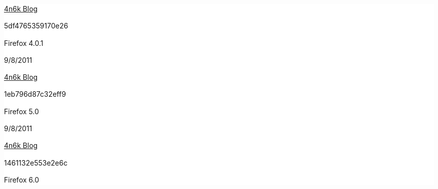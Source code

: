 [4n6k
Blog](http://4n6k.blogspot.com/2011/09/jump-list-forensics-appids-part-1.html)

</td>
</tr>
<tr>
<td>

5df4765359170e26

</td>
<td>

Firefox 4.0.1

</td>
<td>

9/8/2011

</td>
<td>

[4n6k
Blog](http://4n6k.blogspot.com/2011/09/jump-list-forensics-appids-part-1.html)

</td>
</tr>
<tr>
<td>

1eb796d87c32eff9

</td>
<td>

Firefox 5.0

</td>
<td>

9/8/2011

</td>
<td>

[4n6k
Blog](http://4n6k.blogspot.com/2011/09/jump-list-forensics-appids-part-1.html)

</td>
</tr>
<tr>
<td>

1461132e553e2e6c

</td>
<td>

Firefox 6.0
